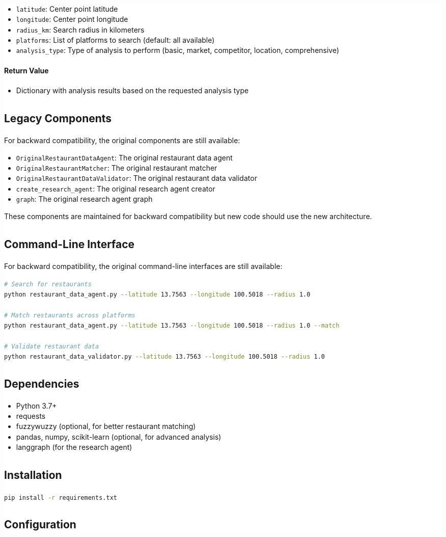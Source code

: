 - `latitude`: Center point latitude
- `longitude`: Center point longitude
- `radius_km`: Search radius in kilometers
- `platforms`: List of platforms to search (default: all available)
- `analysis_type`: Type of analysis to perform (basic, market, competitor, location, comprehensive)

#### Return Value

- Dictionary with analysis results based on the requested analysis type

## Legacy Components

For backward compatibility, the original components are still available:

- `OriginalRestaurantDataAgent`: The original restaurant data agent
- `OriginalRestaurantMatcher`: The original restaurant matcher
- `OriginalRestaurantDataValidator`: The original restaurant data validator
- `create_research_agent`: The original research agent creator
- `graph`: The original research agent graph

These components are maintained for backward compatibility but new code should use the new architecture.

## Command-Line Interface

For backward compatibility, the original command-line interfaces are still available:

```bash
# Search for restaurants
python restaurant_data_agent.py --latitude 13.7563 --longitude 100.5018 --radius 1.0

# Match restaurants across platforms
python restaurant_data_agent.py --latitude 13.7563 --longitude 100.5018 --radius 1.0 --match

# Validate restaurant data
python restaurant_data_validator.py --latitude 13.7563 --longitude 100.5018 --radius 1.0
```

## Dependencies

- Python 3.7+
- requests
- fuzzywuzzy (optional, for better restaurant matching)
- pandas, numpy, scikit-learn (optional, for advanced analysis)
- langgraph (for the research agent)

## Installation

```bash
pip install -r requirements.txt
```

## Configuration
